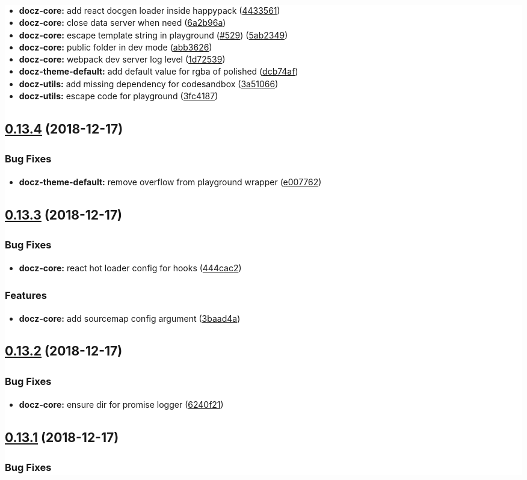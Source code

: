 - **docz-core:** add react docgen loader inside happypack ([4433561](https://github.com/pedronauck/docz/commit/4433561))
- **docz-core:** close data server when need ([6a2b96a](https://github.com/pedronauck/docz/commit/6a2b96a))
- **docz-core:** escape template string in playground ([#529](https://github.com/pedronauck/docz/issues/529)) ([5ab2349](https://github.com/pedronauck/docz/commit/5ab2349))
- **docz-core:** public folder in dev mode ([abb3626](https://github.com/pedronauck/docz/commit/abb3626))
- **docz-core:** webpack dev server log level ([1d72539](https://github.com/pedronauck/docz/commit/1d72539))
- **docz-theme-default:** add default value for rgba of polished ([dcb74af](https://github.com/pedronauck/docz/commit/dcb74af))
- **docz-utils:** add missing dependency for codesandbox ([3a51066](https://github.com/pedronauck/docz/commit/3a51066))
- **docz-utils:** escape code for playground ([3fc4187](https://github.com/pedronauck/docz/commit/3fc4187))

## [0.13.4](https://github.com/pedronauck/docz/compare/v0.13.3...v0.13.4) (2018-12-17)

### Bug Fixes

- **docz-theme-default:** remove overflow from playground wrapper ([e007762](https://github.com/pedronauck/docz/commit/e007762))

## [0.13.3](https://github.com/pedronauck/docz/compare/v0.13.2...v0.13.3) (2018-12-17)

### Bug Fixes

- **docz-core:** react hot loader config for hooks ([444cac2](https://github.com/pedronauck/docz/commit/444cac2))

### Features

- **docz-core:** add sourcemap config argument ([3baad4a](https://github.com/pedronauck/docz/commit/3baad4a))

## [0.13.2](https://github.com/pedronauck/docz/compare/v0.13.1...v0.13.2) (2018-12-17)

### Bug Fixes

- **docz-core:** ensure dir for promise logger ([6240f21](https://github.com/pedronauck/docz/commit/6240f21))

## [0.13.1](https://github.com/pedronauck/docz/compare/v0.13.0...v0.13.1) (2018-12-17)

### Bug Fixes
